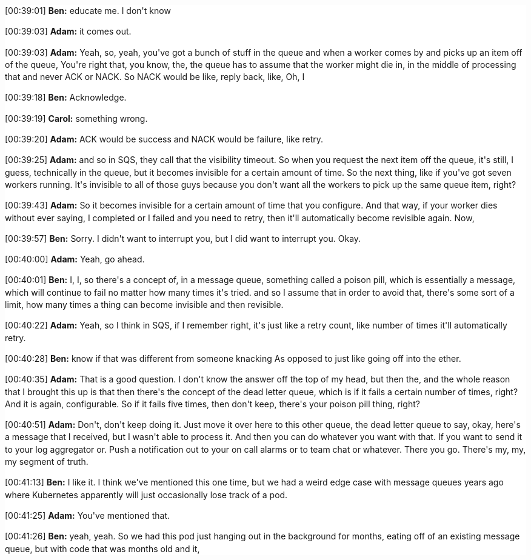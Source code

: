 [00:39:01] **Ben:** educate me. I don't know

[00:39:03] **Adam:** it comes out.

[00:39:03] **Adam:** Yeah, so, yeah, you've got a bunch of stuff in the queue and when a worker comes by and picks up an item off of the queue, You're right that, you know, the, the queue has to assume that the worker might die in, in the middle of processing that and never ACK or NACK. So NACK would be like, reply back, like, Oh, I

[00:39:18] **Ben:** Acknowledge.

[00:39:19] **Carol:** something wrong.

[00:39:20] **Adam:** ACK would be success and NACK would be failure, like retry.

[00:39:25] **Adam:** and so in SQS, they call that the visibility timeout. So when you request the next item off the queue, it's still, I guess, technically in the queue, but it becomes invisible for a certain amount of time. So the next thing, like if you've got seven workers running. It's invisible to all of those guys because you don't want all the workers to pick up the same queue item, right?

[00:39:43] **Adam:** So it becomes invisible for a certain amount of time that you configure. And that way, if your worker dies without ever saying, I completed or I failed and you need to retry, then it'll automatically become revisible again. Now,

[00:39:57] **Ben:** Sorry. I didn't want to interrupt you, but I did want to interrupt you. Okay.

[00:40:00] **Adam:** Yeah, go ahead.

[00:40:01] **Ben:** I, I, so there's a concept of, in a message queue, something called a poison pill, which is essentially a message, which will continue to fail no matter how many times it's tried. and so I assume that in order to avoid that, there's some sort of a limit, how many times a thing can become invisible and then revisible.

[00:40:22] **Adam:** Yeah, so I think in SQS, if I remember right, it's just like a retry count, like number of times it'll automatically retry.

[00:40:28] **Ben:** know if that was different from someone knacking As opposed to just like going off into the ether.

[00:40:35] **Adam:** That is a good question. I don't know the answer off the top of my head, but then the, and the whole reason that I brought this up is that then there's the concept of the dead letter queue, which is if it fails a certain number of times, right? And it is again, configurable. So if it fails five times, then don't keep, there's your poison pill thing, right?

[00:40:51] **Adam:** Don't, don't keep doing it. Just move it over here to this other queue, the dead letter queue to say, okay, here's a message that I received, but I wasn't able to process it. And then you can do whatever you want with that. If you want to send it to your log aggregator or. Push a notification out to your on call alarms or to team chat or whatever. There you go. There's my, my, my segment of truth.

[00:41:13] **Ben:** I like it. I think we've mentioned this one time, but we had a weird edge case with message queues years ago where Kubernetes apparently will just occasionally lose track of a pod.

[00:41:25] **Adam:** You've mentioned that.

[00:41:26] **Ben:** yeah, yeah. So we had this pod just hanging out in the background for months, eating off of an existing message queue, but with code that was months old and it,


[algolia]: https://www.algolia.com/
[hsl-so]: https://stackoverflow.com/a/27263918/751
[working-code]: https://workingcode.dev/
[working-code-discord]: https://workingcode.dev/discord/
[working-code-instagram]: https://www.instagram.com/workingcodepod/
[working-code-patreon]: https://www.patreon.com/workingcodepod
[working-code-twitter]: https://twitter.com/WorkingCodePod
[github]: https://github.com/WorkingCodePod/workingcode/blob/main/src/episodes/177-infinite-invisibility-timeout.md